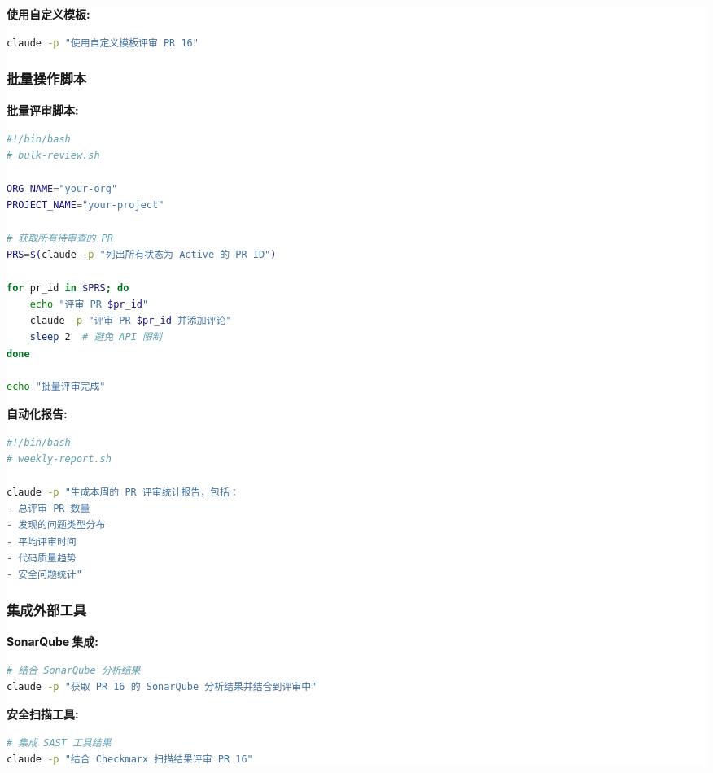**使用自定义模板:**

```bash
claude -p "使用自定义模板评审 PR 16"
```

### 批量操作脚本

**批量评审脚本:**

```bash
#!/bin/bash
# bulk-review.sh

ORG_NAME="your-org"
PROJECT_NAME="your-project"

# 获取所有待审查的 PR
PRS=$(claude -p "列出所有状态为 Active 的 PR ID")

for pr_id in $PRS; do
    echo "评审 PR $pr_id"
    claude -p "评审 PR $pr_id 并添加评论"
    sleep 2  # 避免 API 限制
done

echo "批量评审完成"
```

**自动化报告:**

```bash
#!/bin/bash
# weekly-report.sh

claude -p "生成本周的 PR 评审统计报告，包括：
- 总评审 PR 数量
- 发现的问题类型分布
- 平均评审时间
- 代码质量趋势
- 安全问题统计"
```

### 集成外部工具

**SonarQube 集成:**

```bash
# 结合 SonarQube 分析结果
claude -p "获取 PR 16 的 SonarQube 分析结果并结合到评审中"
```

**安全扫描工具:**

```bash
# 集成 SAST 工具结果
claude -p "结合 Checkmarx 扫描结果评审 PR 16"
```
